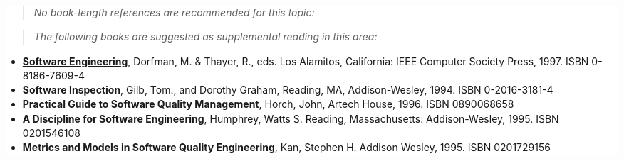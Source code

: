 > _No book-length references are recommended for this topic:_

> _The following books are suggested as supplemental reading in this area:_

*   [**Software Engineering**](http://www.computer.org/cspress/CATALOG/bp07609.htm), Dorfman, M. & Thayer, R., eds. Los Alamitos, California: IEEE Computer Society Press, 1997. ISBN 0-8186-7609-4
*   **Software Inspection**, Gilb, Tom., and Dorothy Graham, Reading, MA, Addison-Wesley, 1994. ISBN 0-2016-3181-4
*   **Practical Guide to Software Quality Management**, Horch, John, Artech House, 1996. ISBN 0890068658
*   **A Discipline for Software Engineering**, Humphrey, Watts S. Reading, Massachusetts: Addison-Wesley, 1995. ISBN 0201546108
*   **Metrics and Models in Software Quality Engineering**, Kan, Stephen H. Addison Wesley, 1995. ISBN 0201729156